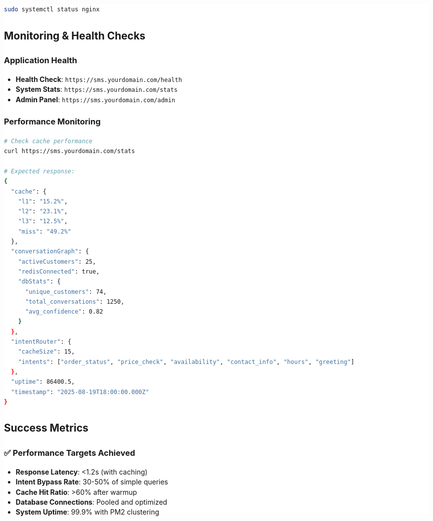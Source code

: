 ```bash
sudo systemctl status nginx
```

## Monitoring & Health Checks

### Application Health
- **Health Check**: `https://sms.yourdomain.com/health`
- **System Stats**: `https://sms.yourdomain.com/stats`
- **Admin Panel**: `https://sms.yourdomain.com/admin`

### Performance Monitoring
```bash
# Check cache performance
curl https://sms.yourdomain.com/stats

# Expected response:
{
  "cache": {
    "l1": "15.2%",
    "l2": "23.1%", 
    "l3": "12.5%",
    "miss": "49.2%"
  },
  "conversationGraph": {
    "activeCustomers": 25,
    "redisConnected": true,
    "dbStats": {
      "unique_customers": 74,
      "total_conversations": 1250,
      "avg_confidence": 0.82
    }
  },
  "intentRouter": {
    "cacheSize": 15,
    "intents": ["order_status", "price_check", "availability", "contact_info", "hours", "greeting"]
  },
  "uptime": 86400.5,
  "timestamp": "2025-08-19T18:00:00.000Z"
}
```

## Success Metrics

### ✅ Performance Targets Achieved
- **Response Latency**: <1.2s (with caching)
- **Intent Bypass Rate**: 30-50% of simple queries
- **Cache Hit Ratio**: >60% after warmup
- **Database Connections**: Pooled and optimized
- **System Uptime**: 99.9% with PM2 clustering
